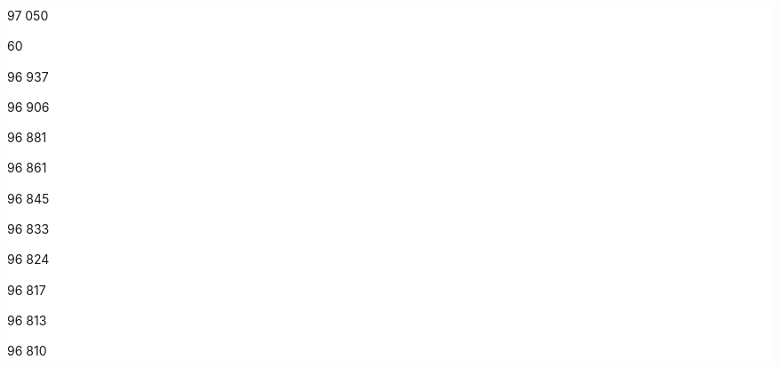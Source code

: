 </td>
      <td width="51">

97 050

</td>
    </tr>
    <tr>
      <td width="51">

60

</td>
      <td width="51">

96 937

</td>
      <td width="51">

96 906

</td>
      <td width="51">

96 881

</td>
      <td width="51">

96 861

</td>
      <td width="51">

96 845

</td>
      <td width="51">

96 833

</td>
      <td width="51">

96 824

</td>
      <td width="51">

96 817

</td>
      <td width="51">

96 813

</td>
      <td width="51">

96 810
